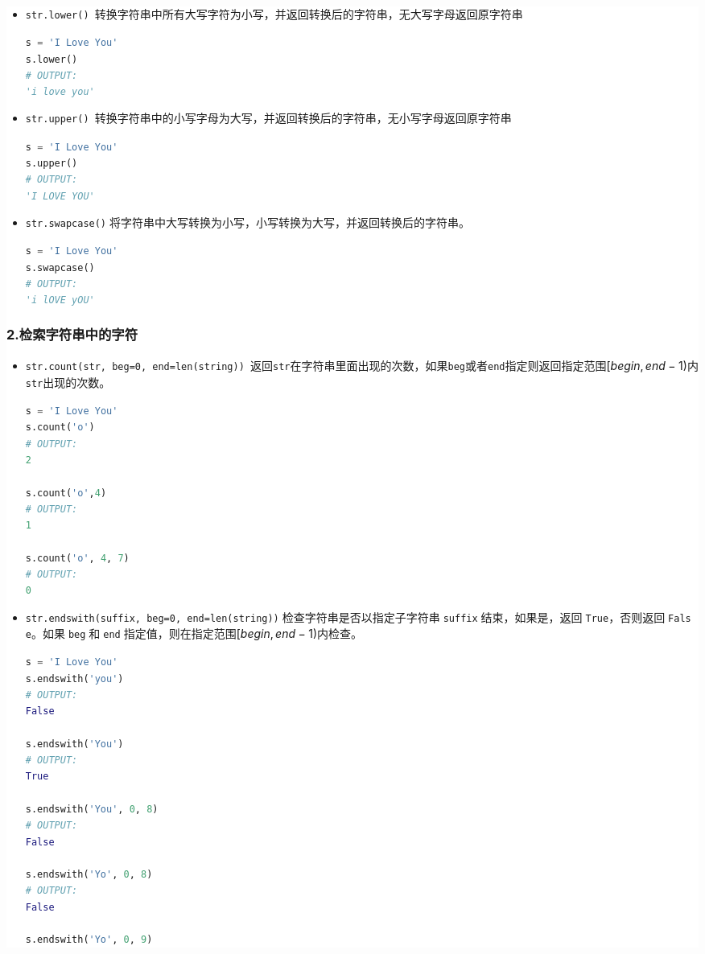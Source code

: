 - `str.lower() `转换字符串中所有大写字符为小写，并返回转换后的字符串，无大写字母返回原字符串

  ```python
  s = 'I Love You'
  s.lower()
  # OUTPUT:
  'i love you'
  ```

- `str.upper() `转换字符串中的小写字母为大写，并返回转换后的字符串，无小写字母返回原字符串

  ```python
  s = 'I Love You'
  s.upper()
  # OUTPUT:
  'I LOVE YOU'
  ```

- `str.swapcase()` 将字符串中大写转换为小写，小写转换为大写，并返回转换后的字符串。

  ```python
  s = 'I Love You'
  s.swapcase()
  # OUTPUT:
  'i lOVE yOU'
  ```

### 2.检索字符串中的字符

- `str.count(str, beg=0, end=len(string)) `返回`str`在字符串里面出现的次数，如果`beg`或者`end`指定则返回指定范围$[begin, end-1)$内`str`出现的次数。

  ```python
  s = 'I Love You'
  s.count('o')
  # OUTPUT:
  2
  
  s.count('o',4)
  # OUTPUT:
  1
  
  s.count('o', 4, 7)
  # OUTPUT:
  0
  ```

- `str.endswith(suffix, beg=0, end=len(string))` 检查字符串是否以指定子字符串 `suffix` 结束，如果是，返回 `True`，否则返回 `False`。如果 `beg` 和 `end` 指定值，则在指定范围$[begin, end-1)$内检查。

  ```python
  s = 'I Love You'
  s.endswith('you')
  # OUTPUT:
  False
  
  s.endswith('You')
  # OUTPUT:
  True
  
  s.endswith('You', 0, 8)
  # OUTPUT:
  False
  
  s.endswith('Yo', 0, 8)
  # OUTPUT:
  False
  
  s.endswith('Yo', 0, 9)
  ```
